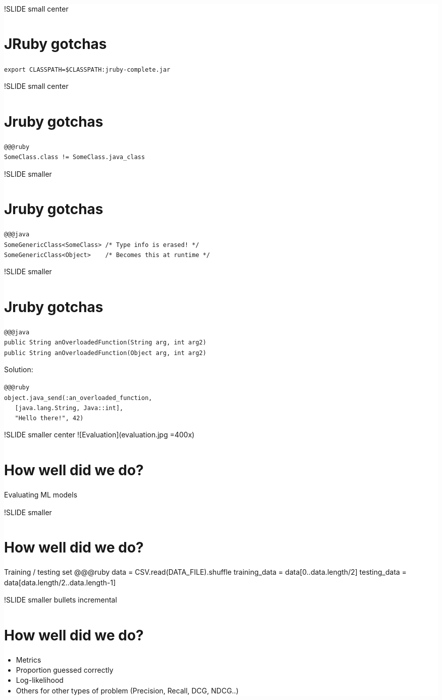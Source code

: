 !SLIDE small center
# JRuby gotchas #
    export CLASSPATH=$CLASSPATH:jruby-complete.jar

!SLIDE small center
# Jruby gotchas #
    @@@ruby
    SomeClass.class != SomeClass.java_class

!SLIDE smaller 
# Jruby gotchas #
    @@@java
    SomeGenericClass<SomeClass> /* Type info is erased! */
    SomeGenericClass<Object>    /* Becomes this at runtime */

!SLIDE smaller
# Jruby gotchas #
    @@@java
    public String anOverloadedFunction(String arg, int arg2)
    public String anOverloadedFunction(Object arg, int arg2)

Solution:

    @@@ruby
    object.java_send(:an_overloaded_function,
       [java.lang.String, Java::int],
       "Hello there!", 42)

!SLIDE smaller center
![Evaluation](evaluation.jpg =400x)
# How well did we do? #
Evaluating ML models

!SLIDE smaller
# How well did we do? #
Training / testing set
    @@@ruby
    data = CSV.read(DATA_FILE).shuffle
    training_data = data[0..data.length/2]
    testing_data = data[data.length/2..data.length-1]

!SLIDE smaller bullets incremental
# How well did we do? #
  * Metrics
  * Proportion guessed correctly
  * Log-likelihood
  * Others for other types of problem (Precision, Recall, DCG, NDCG..)

